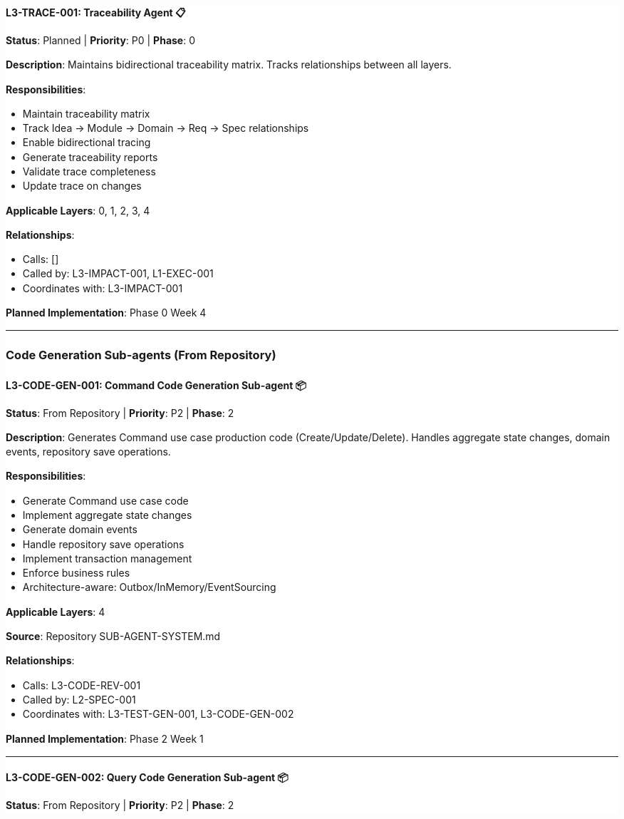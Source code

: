 
#### L3-TRACE-001: Traceability Agent 📋
**Status**: Planned | **Priority**: P0 | **Phase**: 0

**Description**: Maintains bidirectional traceability matrix. Tracks relationships between all layers.

**Responsibilities**:
- Maintain traceability matrix
- Track Idea → Module → Domain → Req → Spec relationships
- Enable bidirectional tracing
- Generate traceability reports
- Validate trace completeness
- Update trace on changes

**Applicable Layers**: 0, 1, 2, 3, 4

**Relationships**:
- Calls: []
- Called by: L3-IMPACT-001, L1-EXEC-001
- Coordinates with: L3-IMPACT-001

**Planned Implementation**: Phase 0 Week 4

---

### Code Generation Sub-agents (From Repository)

#### L3-CODE-GEN-001: Command Code Generation Sub-agent 📦
**Status**: From Repository | **Priority**: P2 | **Phase**: 2

**Description**: Generates Command use case production code (Create/Update/Delete). Handles aggregate state changes, domain events, repository save operations.

**Responsibilities**:
- Generate Command use case code
- Implement aggregate state changes
- Generate domain events
- Handle repository save operations
- Implement transaction management
- Enforce business rules
- Architecture-aware: Outbox/InMemory/EventSourcing

**Applicable Layers**: 4

**Source**: Repository SUB-AGENT-SYSTEM.md

**Relationships**:
- Calls: L3-CODE-REV-001
- Called by: L2-SPEC-001
- Coordinates with: L3-TEST-GEN-001, L3-CODE-GEN-002

**Planned Implementation**: Phase 2 Week 1

---

#### L3-CODE-GEN-002: Query Code Generation Sub-agent 📦
**Status**: From Repository | **Priority**: P2 | **Phase**: 2
